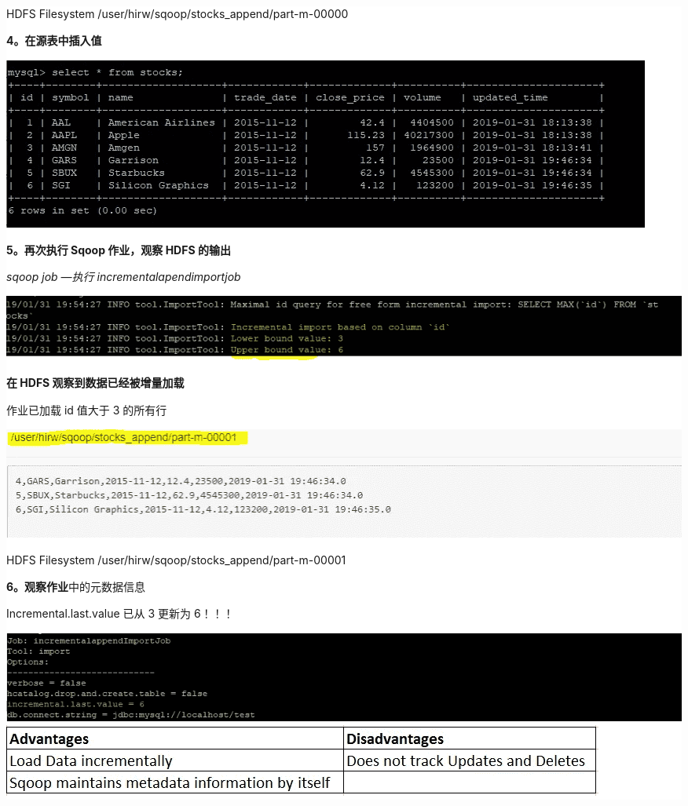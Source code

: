 HDFS Filesystem /user/hirw/sqoop/stocks_append/part-m-00000

**4。在源表中插入值**

![](img/48ef212cda7304d08bb1dd7f11afd237.png)

**5。再次执行 Sqoop 作业，观察 HDFS 的输出**

*sqoop job —执行 incrementalapendimportjob*

![](img/3931b1317b200b43a9cc243fab962e8a.png)

**在 HDFS 观察到数据已经被增量加载**

作业已加载 id 值大于 3 的所有行

![](img/1a9f74facd0193ef03abc08a02e81242.png)

HDFS Filesystem /user/hirw/sqoop/stocks_append/part-m-00001

**6。观察作业**中的元数据信息

Incremental.last.value 已从 3 更新为 6！！！

![](img/8323acb15297edf4b1ab08fdf1053a8a.png)![](img/f1cf0675380cd75cef6a476c38bd13cc.png)
